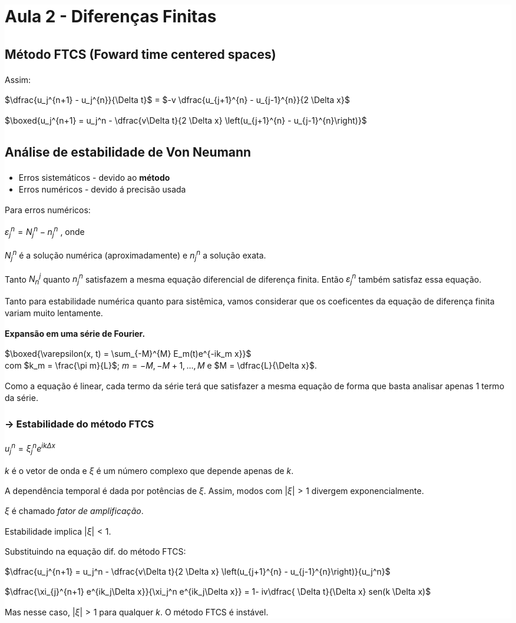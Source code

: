 
# Aula 2 - Diferenças Finitas
## Método FTCS (Foward time centered spaces)  

Assim:  

$\dfrac{u_j^{n+1} - u_j^{n}}{\Delta t}$ = $-v \dfrac{u_{j+1}^{n} - u_{j-1}^{n}}{2 \Delta x}$  

$\boxed{u_j^{n+1} = u_j^n - \dfrac{v\Delta t}{2 \Delta x} \left(u_{j+1}^{n} - u_{j-1}^{n}\right)}$  

## Análise de estabilidade de Von Neumann  
-  Erros sistemáticos - devido ao **método**  
-  Erros numéricos - devido á precisão usada  
  
Para erros numéricos:  

$\varepsilon_{j}^{n} = N_j^n - n_j^n$ , onde  

$N_j^n$ é a solução numérica (aproximadamente) e $n_j^n$ a solução exata.

Tanto $N_n^j$ quanto $n_j^n$ satisfazem a mesma equação diferencial de diferença finita. Então $\varepsilon_j^n$ também satisfaz essa equação.  

Tanto para estabilidade numérica quanto para sistêmica, vamos considerar que os coeficentes da equação de diferença finita variam muito lentamente.   

**Expansão em uma série de Fourier.**  

$\boxed{\varepsilon(x, t) = \sum_{-M}^{M} E_m(t)e^{-ik_m x}}$  
com $k_m = \frac{\pi m}{L}$; $m=-M, -M+1,\dots, M$ e $M = \dfrac{L}{\Delta x}$.  

Como a equação é linear, cada termo da série terá que satisfazer a mesma equação de forma que basta analisar apenas 1 termo da série.  

### $\rightarrow$ Estabilidade do método FTCS  

$u_j^n = \xi_j^n e^{ik\Delta x}$  

$k$ é o vetor de onda e $\xi$ é um número complexo que depende apenas de $k$.  

A dependência temporal é dada por potências de $\xi$. Assim, modos com $|\xi| > 1$ divergem exponencialmente.  

$\xi$ é chamado *fator de amplificação*.  

Estabilidade implica $|\xi| < 1$.  

Substituindo na equação dif. do método FTCS: 

$\dfrac{u_j^{n+1} = u_j^n - \dfrac{v\Delta t}{2 \Delta x} \left(u_{j+1}^{n} - u_{j-1}^{n}\right)}{u_j^n}$  

$\dfrac{\xi_{j}^{n+1} e^{ik_j\Delta x}}{\xi_j^n e^{ik_j\Delta x}} = 1- iv\dfrac{ \Delta t}{\Delta x} sen(k \Delta x)$

Mas nesse caso, $|\xi| > 1$ para qualquer $k$. O método FTCS é instável.  
